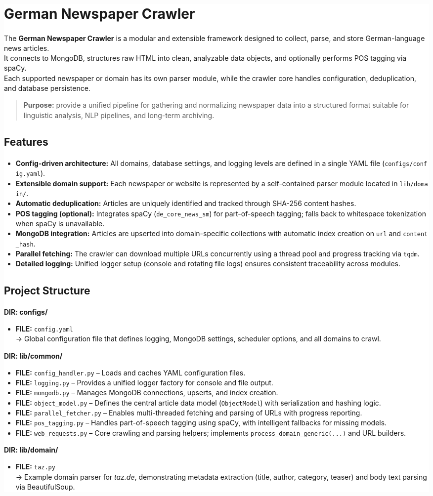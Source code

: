 # German Newspaper Crawler

The **German Newspaper Crawler** is a modular and extensible framework designed to collect, parse, and store German-language news articles.  
It connects to MongoDB, structures raw HTML into clean, analyzable data objects, and optionally performs POS tagging via spaCy.  
Each supported newspaper or domain has its own parser module, while the crawler core handles configuration, deduplication, and database persistence.

> **Purpose:** provide a unified pipeline for gathering and normalizing newspaper data into a structured format suitable for linguistic analysis, NLP pipelines, and long-term archiving.

## Features

- **Config-driven architecture:** All domains, database settings, and logging levels are defined in a single YAML file (`configs/config.yaml`).
- **Extensible domain support:** Each newspaper or website is represented by a self-contained parser module located in `lib/domain/`.
- **Automatic deduplication:** Articles are uniquely identified and tracked through SHA-256 content hashes.
- **POS tagging (optional):** Integrates spaCy (`de_core_news_sm`) for part-of-speech tagging; falls back to whitespace tokenization when spaCy is unavailable.
- **MongoDB integration:** Articles are upserted into domain-specific collections with automatic index creation on `url` and `content_hash`.
- **Parallel fetching:** The crawler can download multiple URLs concurrently using a thread pool and progress tracking via `tqdm`.
- **Detailed logging:** Unified logger setup (console and rotating file logs) ensures consistent traceability across modules.

## Project Structure

**DIR: configs/**  
- **FILE:** `config.yaml`  
  → Global configuration file that defines logging, MongoDB settings, scheduler options, and all domains to crawl.

**DIR: lib/common/**  
- **FILE:** `config_handler.py` – Loads and caches YAML configuration files.  
- **FILE:** `logging.py` – Provides a unified logger factory for console and file output.  
- **FILE:** `mongodb.py` – Manages MongoDB connections, upserts, and index creation.  
- **FILE:** `object_model.py` – Defines the central article data model (`ObjectModel`) with serialization and hashing logic.  
- **FILE:** `parallel_fetcher.py` – Enables multi-threaded fetching and parsing of URLs with progress reporting.  
- **FILE:** `pos_tagging.py` – Handles part-of-speech tagging using spaCy, with intelligent fallbacks for missing models.  
- **FILE:** `web_requests.py` – Core crawling and parsing helpers; implements `process_domain_generic(...)` and URL builders.

**DIR: lib/domain/**  
- **FILE:** `taz.py`  
  → Example domain parser for *taz.de*, demonstrating metadata extraction (title, author, category, teaser) and body text parsing via BeautifulSoup.
